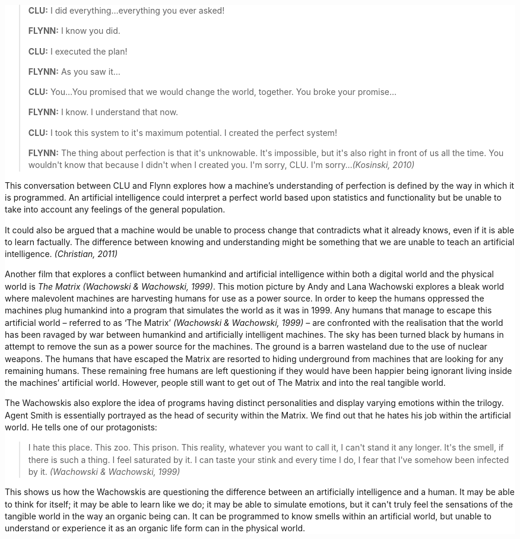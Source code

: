 > **CLU:** I did everything…everything you ever asked!
>
> **FLYNN:** I know you did.
>
> **CLU:** I executed the plan!
>
> **FLYNN:** As you saw it…
>
> **CLU:** You…You promised that we would change the world, together. You broke your promise...
>
> **FLYNN:** I know. I understand that now.
>
> **CLU:** I took this system to it's maximum potential. I created the perfect system!
>
> **FLYNN:** The thing about perfection is that it's unknowable. It's impossible, but it's also right in front of us all the time. You wouldn't know that because I didn't when I created you. I'm sorry, CLU. I'm sorry…*(Kosinski, 2010)*

This conversation between CLU and Flynn explores how a machine’s understanding of perfection is defined by the way in which it is programmed. An artificial intelligence could interpret a perfect world based upon statistics and functionality but be unable to take into account any feelings of the general population.

It could also be argued that a machine would be unable to process change that contradicts what it already knows, even if it is able to learn factually. The difference between knowing and understanding might be something that we are unable to teach an artificial intelligence. *(Christian, 2011)*

Another film that explores a conflict between humankind and artificial intelligence within both a digital world and the physical world is *The Matrix* *(Wachowski & Wachowski, 1999)*. This motion picture by Andy and Lana Wachowski explores a bleak world where malevolent machines are harvesting humans for use as a power source. In order to keep the humans oppressed the machines plug humankind into a program that simulates the world as it was in 1999. Any humans that manage to escape this artificial world – referred to as ‘The Matrix’ *(Wachowski & Wachowski, 1999)* – are confronted with the realisation that the world has been ravaged by war between humankind and artificially intelligent machines. The sky has been turned black by humans in attempt to remove the sun as a power source for the machines. The ground is a barren wasteland due to the use of nuclear weapons. The humans that have escaped the Matrix are resorted to hiding underground from machines that are looking for any remaining humans. These remaining free humans are left questioning if they would have been happier being ignorant living inside the machines’ artificial world. However, people still want to get out of The Matrix and into the real tangible world.

The Wachowskis also explore the idea of programs having distinct personalities and display varying emotions within the trilogy. Agent Smith is essentially portrayed as the head of security within the Matrix. We find out that he hates his job within the artificial world. He tells one of our protagonists:

> I hate this place. This zoo. This prison. This reality, whatever you want to call it, I can't stand it any longer. It's the smell, if there is such a thing. I feel saturated by it. I can taste your stink and every time I do, I fear that I've somehow been infected by it. *(Wachowski & Wachowski, 1999)*

This shows us how the Wachowskis are questioning the difference between an artificially intelligence and a human. It may be able to think for itself; it may be able to learn like we do; it may be able to simulate emotions, but it can't truly feel the sensations of the tangible world in the way an organic being can. It can be programmed to know smells within an artificial world, but unable to understand or experience it as an organic life form can in the physical world.

